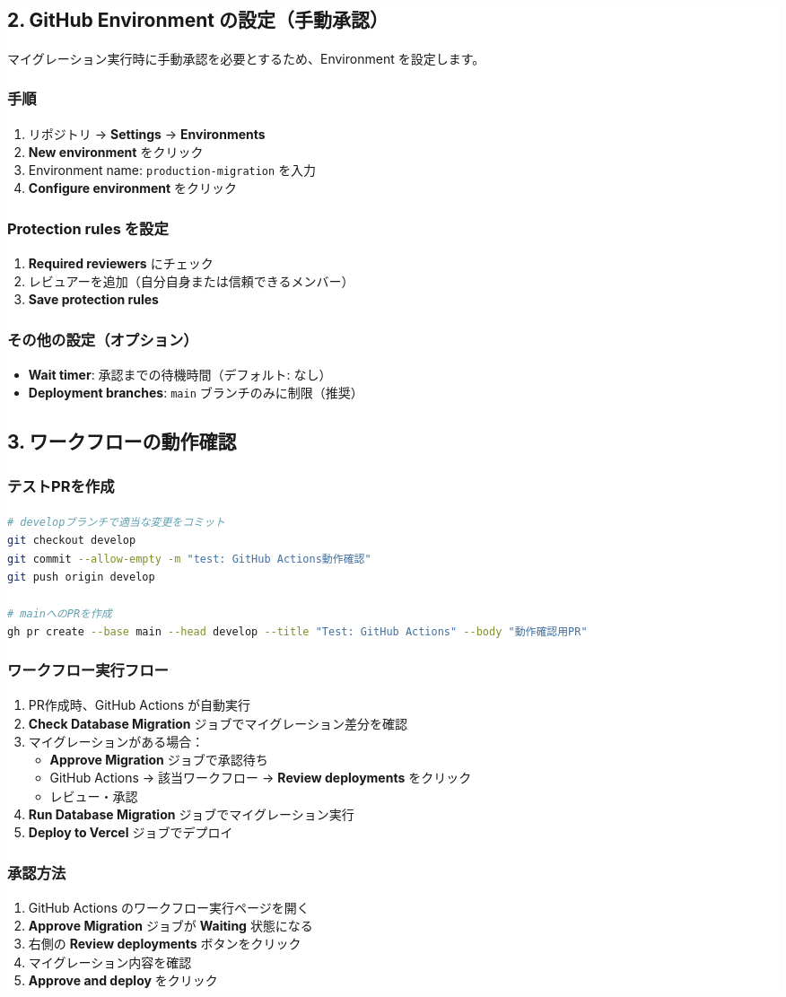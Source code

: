 ## 2. GitHub Environment の設定（手動承認）

マイグレーション実行時に手動承認を必要とするため、Environment を設定します。

### 手順

1. リポジトリ → **Settings** → **Environments**
2. **New environment** をクリック
3. Environment name: `production-migration` を入力
4. **Configure environment** をクリック

### Protection rules を設定

1. **Required reviewers** にチェック
2. レビュアーを追加（自分自身または信頼できるメンバー）
3. **Save protection rules**

### その他の設定（オプション）

- **Wait timer**: 承認までの待機時間（デフォルト: なし）
- **Deployment branches**: `main` ブランチのみに制限（推奨）

## 3. ワークフローの動作確認

### テストPRを作成

```bash
# developブランチで適当な変更をコミット
git checkout develop
git commit --allow-empty -m "test: GitHub Actions動作確認"
git push origin develop

# mainへのPRを作成
gh pr create --base main --head develop --title "Test: GitHub Actions" --body "動作確認用PR"
```

### ワークフロー実行フロー

1. PR作成時、GitHub Actions が自動実行
2. **Check Database Migration** ジョブでマイグレーション差分を確認
3. マイグレーションがある場合：
   - **Approve Migration** ジョブで承認待ち
   - GitHub Actions → 該当ワークフロー → **Review deployments** をクリック
   - レビュー・承認
4. **Run Database Migration** ジョブでマイグレーション実行
5. **Deploy to Vercel** ジョブでデプロイ

### 承認方法

1. GitHub Actions のワークフロー実行ページを開く
2. **Approve Migration** ジョブが **Waiting** 状態になる
3. 右側の **Review deployments** ボタンをクリック
4. マイグレーション内容を確認
5. **Approve and deploy** をクリック
